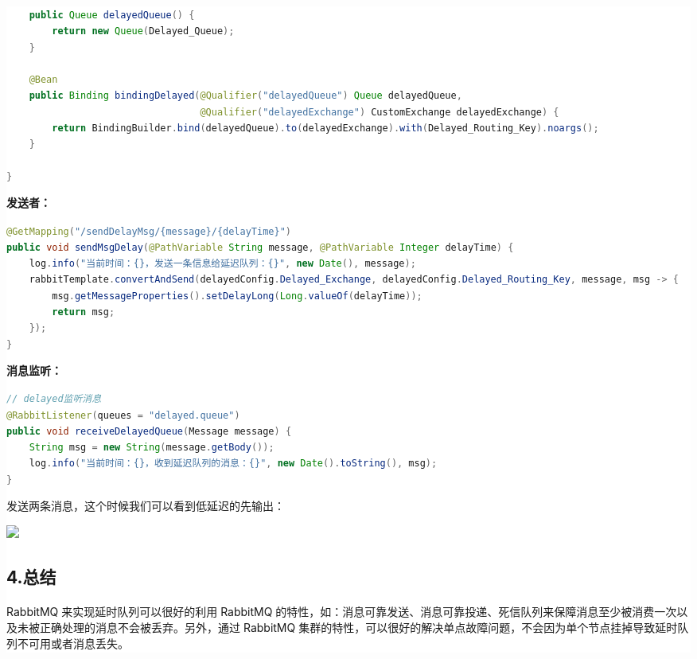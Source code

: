```java
    public Queue delayedQueue() {
        return new Queue(Delayed_Queue);
    }

    @Bean
    public Binding bindingDelayed(@Qualifier("delayedQueue") Queue delayedQueue,
                                  @Qualifier("delayedExchange") CustomExchange delayedExchange) {
        return BindingBuilder.bind(delayedQueue).to(delayedExchange).with(Delayed_Routing_Key).noargs();
    }

}
```

**发送者：**

```java
@GetMapping("/sendDelayMsg/{message}/{delayTime}")
public void sendMsgDelay(@PathVariable String message, @PathVariable Integer delayTime) {
    log.info("当前时间：{}，发送一条信息给延迟队列：{}", new Date(), message);
    rabbitTemplate.convertAndSend(delayedConfig.Delayed_Exchange, delayedConfig.Delayed_Routing_Key, message, msg -> {
        msg.getMessageProperties().setDelayLong(Long.valueOf(delayTime));
        return msg;
    });
}
```

**消息监听：**

```java
// delayed监听消息
@RabbitListener(queues = "delayed.queue")
public void receiveDelayedQueue(Message message) {
    String msg = new String(message.getBody());
    log.info("当前时间：{}，收到延迟队列的消息：{}", new Date().toString(), msg);
}
```

发送两条消息，这个时候我们可以看到低延迟的先输出：

![](https://gitee.com/Luyseon/blogimage/raw/master/img/20250312214738.png)

## 4.总结

RabbitMQ 来实现延时队列可以很好的利用 RabbitMQ 的特性，如：消息可靠发送、消息可靠投递、死信队列来保障消息至少被消费一次以及未被正确处理的消息不会被丢弃。另外，通过 RabbitMQ 集群的特性，可以很好的解决单点故障问题，不会因为单个节点挂掉导致延时队列不可用或者消息丢失。
